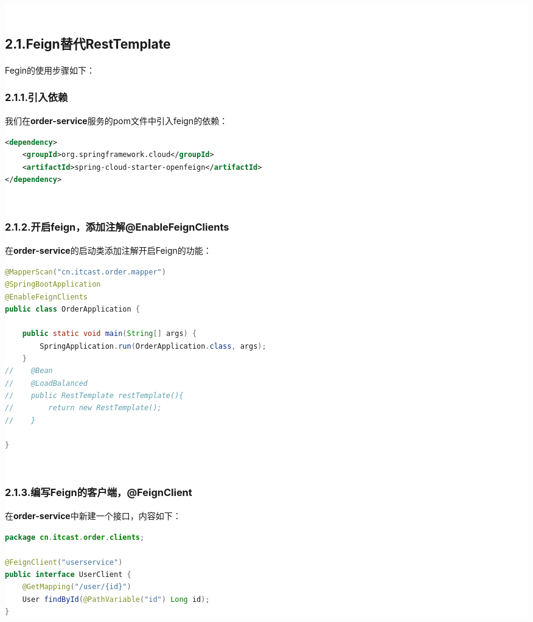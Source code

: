 ![点击并拖拽以移动](data:image/gif;base64,R0lGODlhAQABAPABAP///wAAACH5BAEKAAAALAAAAAABAAEAAAICRAEAOw==)





## 2.1.Feign替代RestTemplate

Fegin的使用步骤如下：

### 2.1.1.引入依赖

我们在**order-service**服务的pom文件中引入feign的依赖：

```XML
<dependency>
    <groupId>org.springframework.cloud</groupId>
    <artifactId>spring-cloud-starter-openfeign</artifactId>
</dependency>
```

![点击并拖拽以移动](data:image/gif;base64,R0lGODlhAQABAPABAP///wAAACH5BAEKAAAALAAAAAABAAEAAAICRAEAOw==)



### 2.1.2.开启feign，添加注解@EnableFeignClients

在**order-service**的启动类添加注解开启Feign的功能：

```java
@MapperScan("cn.itcast.order.mapper")
@SpringBootApplication
@EnableFeignClients
public class OrderApplication {

    public static void main(String[] args) {
        SpringApplication.run(OrderApplication.class, args);
    }
//    @Bean
//    @LoadBalanced
//    public RestTemplate restTemplate(){
//        return new RestTemplate();
//    }

}
```

![点击并拖拽以移动](data:image/gif;base64,R0lGODlhAQABAPABAP///wAAACH5BAEKAAAALAAAAAABAAEAAAICRAEAOw==)

### 2.1.3.编写Feign的客户端，@FeignClient

在**order-service**中新建一个接口，内容如下：

```java
package cn.itcast.order.clients;

@FeignClient("userservice")
public interface UserClient {
    @GetMapping("/user/{id}")
    User findById(@PathVariable("id") Long id);
}
```
